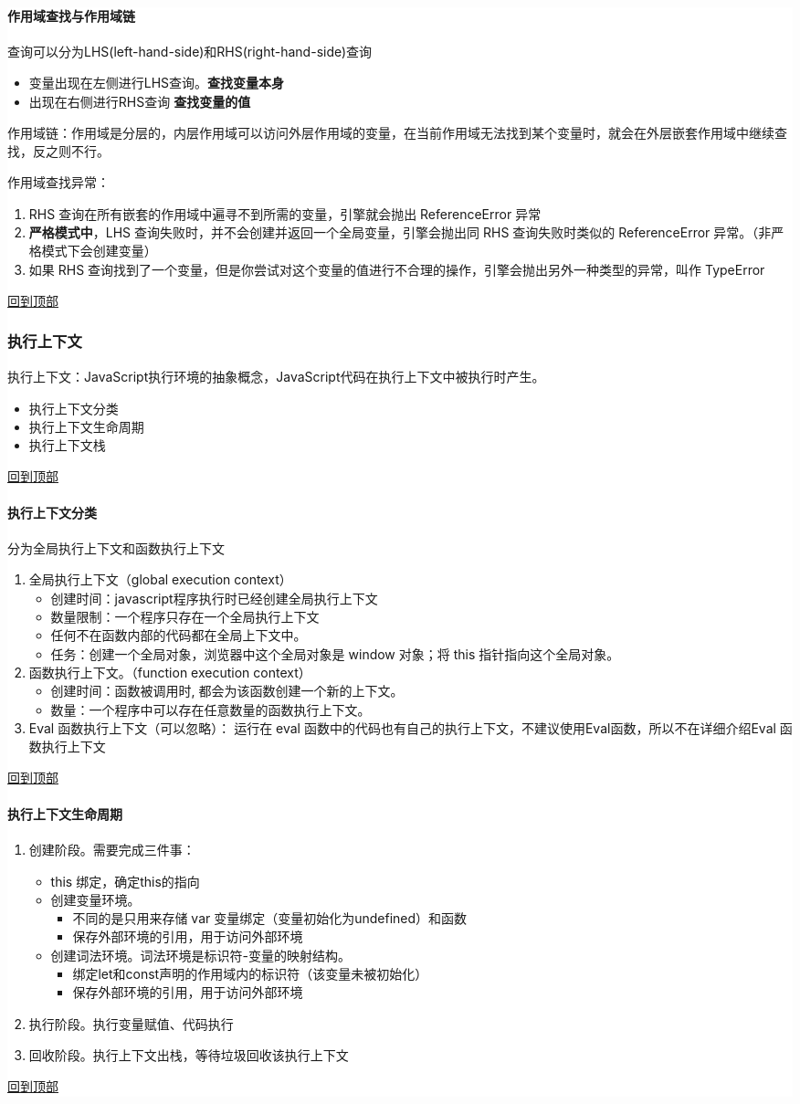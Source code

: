 
#### 作用域查找与作用域链
查询可以分为LHS(left-hand-side)和RHS(right-hand-side)查询
* 变量出现在左侧进行LHS查询。**查找变量本身**
* 出现在右侧进行RHS查询 **查找变量的值**

作用域链：作用域是分层的，内层作用域可以访问外层作用域的变量，在当前作用域无法找到某个变量时，就会在外层嵌套作用域中继续查找，反之则不行。


作用域查找异常：
1. RHS 查询在所有嵌套的作用域中遍寻不到所需的变量，引擎就会抛出 ReferenceError 异常
2. **严格模式中**，LHS 查询失败时，并不会创建并返回一个全局变量，引擎会抛出同 RHS 查询失败时类似的 ReferenceError 异常。（非严格模式下会创建变量）
3. 如果 RHS 查询找到了一个变量，但是你尝试对这个变量的值进行不合理的操作，引擎会抛出另外一种类型的异常，叫作 TypeError

[回到顶部](#javascript_docs)

### 执行上下文
执行上下文：JavaScript执行环境的抽象概念，JavaScript代码在执行上下文中被执行时产生。

* 执行上下文分类
* 执行上下文生命周期
* 执行上下文栈

[回到顶部](#javascript_docs)


#### 执行上下文分类
分为全局执行上下文和函数执行上下文
1. 全局执行上下文（global execution context）
    * 创建时间：javascript程序执行时已经创建全局执行上下文
    * 数量限制：一个程序只存在一个全局执行上下文
    * 任何不在函数内部的代码都在全局上下文中。
    * 任务：创建一个全局对象，浏览器中这个全局对象是 window 对象；将 this 指针指向这个全局对象。
2. 函数执行上下文。（function execution context）
    * 创建时间：函数被调用时, 都会为该函数创建一个新的上下文。
    * 数量：一个程序中可以存在任意数量的函数执行上下文。
3. Eval 函数执行上下文（可以忽略）： 运行在 eval 函数中的代码也有自己的执行上下文，不建议使用Eval函数，所以不在详细介绍Eval 函数执行上下文

[回到顶部](#javascript_docs)

#### 执行上下文生命周期
1. 创建阶段。需要完成三件事：
    * this 绑定，确定this的指向
    * 创建变量环境。
        * 不同的是只用来存储 var 变量绑定（变量初始化为undefined）和函数
        * 保存外部环境的引用，用于访问外部环境
    * 创建词法环境。词法环境是标识符-变量的映射结构。
        * 绑定let和const声明的作用域内的标识符（该变量未被初始化）
        * 保存外部环境的引用，用于访问外部环境
    
2. 执行阶段。执行变量赋值、代码执行

3. 回收阶段。执行上下文出栈，等待垃圾回收该执行上下文



[回到顶部](#javascript_docs)
